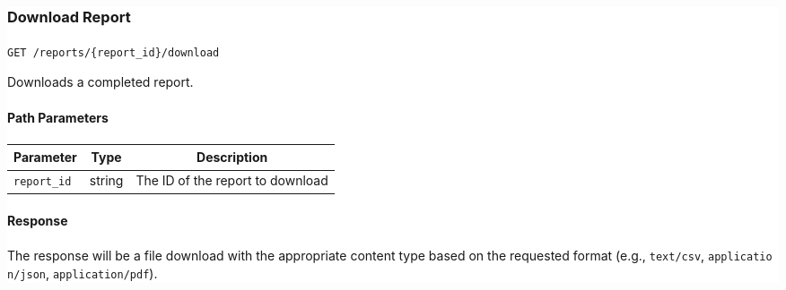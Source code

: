 ### Download Report

```
GET /reports/{report_id}/download
```

Downloads a completed report.

#### Path Parameters

| Parameter | Type | Description |
|-----------|------|-------------|
| `report_id` | string | The ID of the report to download |

#### Response

The response will be a file download with the appropriate content type based on the requested format (e.g., `text/csv`, `application/json`, `application/pdf`).

